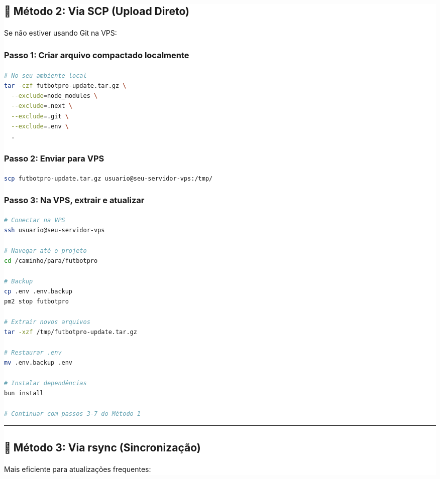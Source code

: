 
## 🔄 Método 2: Via SCP (Upload Direto)

Se não estiver usando Git na VPS:

### Passo 1: Criar arquivo compactado localmente

```bash
# No seu ambiente local
tar -czf futbotpro-update.tar.gz \
  --exclude=node_modules \
  --exclude=.next \
  --exclude=.git \
  --exclude=.env \
  .
```

### Passo 2: Enviar para VPS

```bash
scp futbotpro-update.tar.gz usuario@seu-servidor-vps:/tmp/
```

### Passo 3: Na VPS, extrair e atualizar

```bash
# Conectar na VPS
ssh usuario@seu-servidor-vps

# Navegar até o projeto
cd /caminho/para/futbotpro

# Backup
cp .env .env.backup
pm2 stop futbotpro

# Extrair novos arquivos
tar -xzf /tmp/futbotpro-update.tar.gz

# Restaurar .env
mv .env.backup .env

# Instalar dependências
bun install

# Continuar com passos 3-7 do Método 1
```

---

## 🔄 Método 3: Via rsync (Sincronização)

Mais eficiente para atualizações frequentes:
